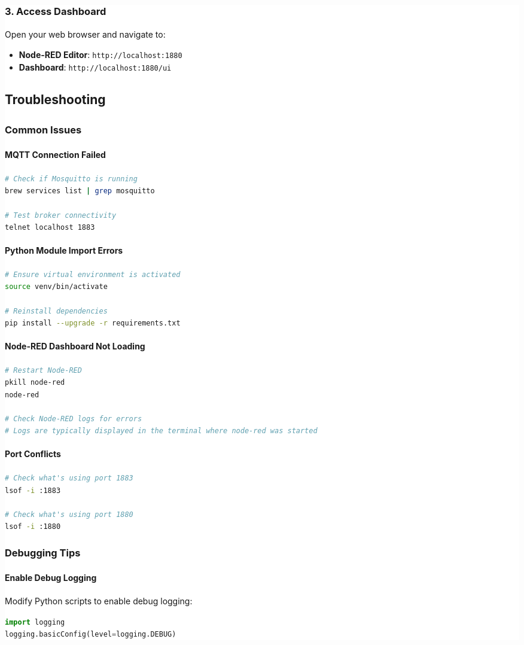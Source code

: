 ```bash
```

### 3. Access Dashboard
Open your web browser and navigate to:
- **Node-RED Editor**: `http://localhost:1880`
- **Dashboard**: `http://localhost:1880/ui`

## Troubleshooting

### Common Issues

#### MQTT Connection Failed
```bash
# Check if Mosquitto is running
brew services list | grep mosquitto

# Test broker connectivity
telnet localhost 1883
```

#### Python Module Import Errors
```bash
# Ensure virtual environment is activated
source venv/bin/activate

# Reinstall dependencies
pip install --upgrade -r requirements.txt
```

#### Node-RED Dashboard Not Loading
```bash
# Restart Node-RED
pkill node-red
node-red

# Check Node-RED logs for errors
# Logs are typically displayed in the terminal where node-red was started
```

#### Port Conflicts
```bash
# Check what's using port 1883
lsof -i :1883

# Check what's using port 1880
lsof -i :1880
```

### Debugging Tips

#### Enable Debug Logging
Modify Python scripts to enable debug logging:
```python
import logging
logging.basicConfig(level=logging.DEBUG)
```
